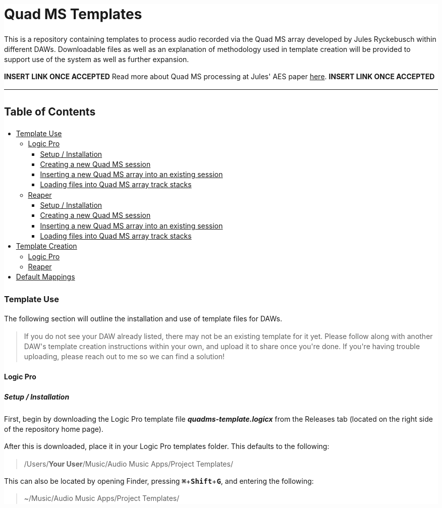 # Quad MS Templates 
This is a repository containing templates to process audio recorded via the Quad MS array developed by Jules Ryckebusch within different DAWs. Downloadable files as well as an explanation of methodology used in template creation will be provided to support use of the system as well as further expansion. 

**INSERT LINK ONCE ACCEPTED**
Read more about Quad MS processing at Jules' AES paper [here](https://www.google.com/). 
**INSERT LINK ONCE ACCEPTED**
<hr>

## Table of Contents 
- [Template Use](#template-use)
  - [Logic Pro](#logic-pro)
    - [Setup / Installation](#setup--installation)
    - [Creating a new Quad MS session](#creating-a-new-quad-ms-session)
    - [Inserting a new Quad MS array into an existing session](#inserting-a-new-quad-ms-array-into-an-existing-session)
    - [Loading files into Quad MS array track stacks](#loading-files-into-quad-ms-array-track-stacks)
  - [Reaper](#reaper)
    - [Setup / Installation](#setup--installation-1)
    - [Creating a new Quad MS session](#creating-a-new-quad-ms-session-1)
    - [Inserting a new Quad MS array into an existing session](#inserting-a-new-quad-ms-array-into-an-existing-session-1)
    - [Loading files into Quad MS array track stacks](#loading-files-into-quad-ms-array-track-stacks-1)
- [Template Creation](#template-creation)
  - [Logic Pro](#logic-pro-1)
  - [Reaper](#reaper-1)
- [Default Mappings](#default-mappings)

### Template Use
<a name="template-use"></a>

The following section will outline the installation and use of template files for DAWs. 
> If you do not see your DAW already listed, there may not be an existing template for it yet. Please follow along with another DAW's template creation instructions within your own, and upload it to share once you're done. If you're having trouble uploading, please reach out to me so we can find a solution!

#### Logic Pro
##### Setup / Installation

First, begin by downloading the Logic Pro template file ***quadms-template.logicx*** from the Releases tab (located on the right side of the repository home page).

After this is downloaded, place it in your Logic Pro templates folder. This defaults to the following:
>/Users/**Your User**/Music/Audio Music Apps/Project Templates/

This can also be located by opening Finder, pressing <kbd>**⌘**</kbd>+<kbd>**Shift**</kbd>+<kbd>**G**</kbd>, and entering the following:
> ~/Music/Audio Music Apps/Project Templates/
